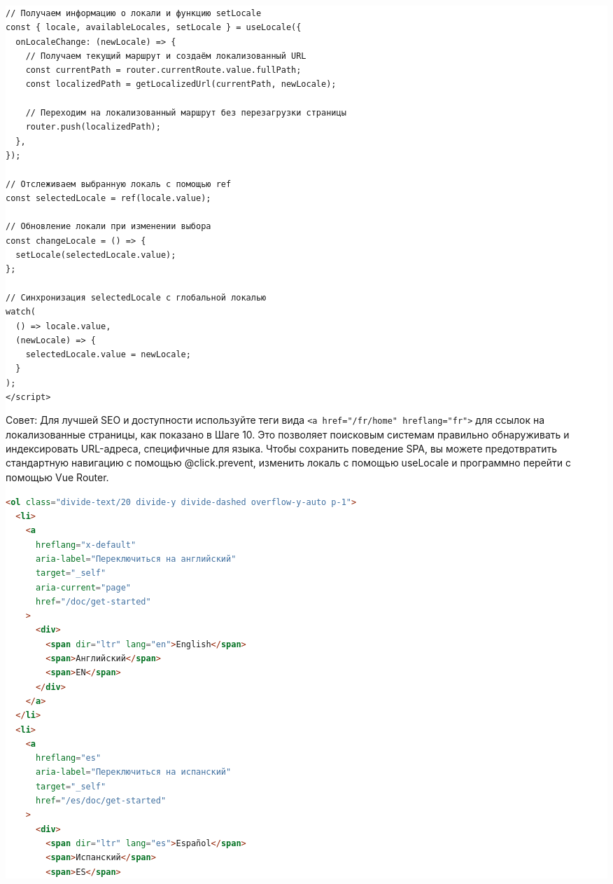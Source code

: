 ```vue fileName="src/components/LocaleSwitcher.vue"
// Получаем информацию о локали и функцию setLocale
const { locale, availableLocales, setLocale } = useLocale({
  onLocaleChange: (newLocale) => {
    // Получаем текущий маршрут и создаём локализованный URL
    const currentPath = router.currentRoute.value.fullPath;
    const localizedPath = getLocalizedUrl(currentPath, newLocale);

    // Переходим на локализованный маршрут без перезагрузки страницы
    router.push(localizedPath);
  },
});

// Отслеживаем выбранную локаль с помощью ref
const selectedLocale = ref(locale.value);

// Обновление локали при изменении выбора
const changeLocale = () => {
  setLocale(selectedLocale.value);
};

// Синхронизация selectedLocale с глобальной локалью
watch(
  () => locale.value,
  (newLocale) => {
    selectedLocale.value = newLocale;
  }
);
</script>
```

Совет: Для лучшей SEO и доступности используйте теги вида `<a href="/fr/home" hreflang="fr">` для ссылок на локализованные страницы, как показано в Шаге 10. Это позволяет поисковым системам правильно обнаруживать и индексировать URL-адреса, специфичные для языка. Чтобы сохранить поведение SPA, вы можете предотвратить стандартную навигацию с помощью @click.prevent, изменить локаль с помощью useLocale и программно перейти с помощью Vue Router.

```html
<ol class="divide-text/20 divide-y divide-dashed overflow-y-auto p-1">
  <li>
    <a
      hreflang="x-default"
      aria-label="Переключиться на английский"
      target="_self"
      aria-current="page"
      href="/doc/get-started"
    >
      <div>
        <span dir="ltr" lang="en">English</span>
        <span>Английский</span>
        <span>EN</span>
      </div>
    </a>
  </li>
  <li>
    <a
      hreflang="es"
      aria-label="Переключиться на испанский"
      target="_self"
      href="/es/doc/get-started"
    >
      <div>
        <span dir="ltr" lang="es">Español</span>
        <span>Испанский</span>
        <span>ES</span>
```